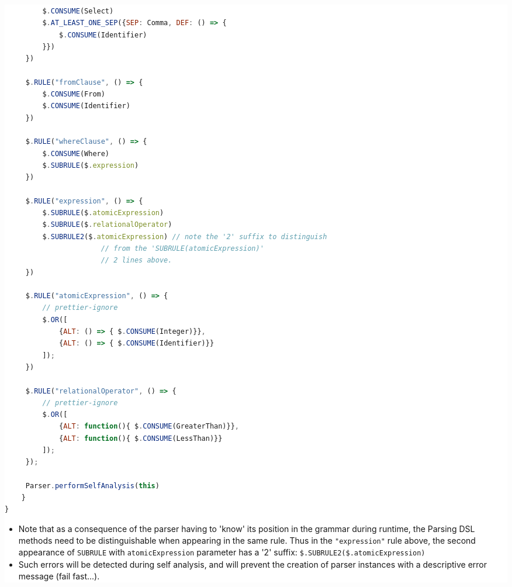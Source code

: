 ```javascript
         $.CONSUME(Select)
         $.AT_LEAST_ONE_SEP({SEP: Comma, DEF: () => {
             $.CONSUME(Identifier)
         }})
     })

     $.RULE("fromClause", () => {
         $.CONSUME(From)
         $.CONSUME(Identifier)
     })

     $.RULE("whereClause", () => {
         $.CONSUME(Where)
         $.SUBRULE($.expression)
     }) 

     $.RULE("expression", () => {
         $.SUBRULE($.atomicExpression)
         $.SUBRULE($.relationalOperator)
         $.SUBRULE2($.atomicExpression) // note the '2' suffix to distinguish
                       // from the 'SUBRULE(atomicExpression)'
                       // 2 lines above.
     })

     $.RULE("atomicExpression", () => {
         // prettier-ignore
         $.OR([
             {ALT: () => { $.CONSUME(Integer)}},
             {ALT: () => { $.CONSUME(Identifier)}}
         ]);
     })

     $.RULE("relationalOperator", () => {
         // prettier-ignore
         $.OR([
             {ALT: function(){ $.CONSUME(GreaterThan)}},
             {ALT: function(){ $.CONSUME(LessThan)}}
         ]);
     });
    
     Parser.performSelfAnalysis(this)
    }    
}
```

* Note that as a consequence of the parser having to 'know' its position in the grammar during runtime, the Parsing DSL methods need to be distinguishable when appearing in the same rule. 
  Thus in the `"expression"` rule above, the second appearance of `SUBRULE` with `atomicExpression` parameter has a '2' suffix: `$.SUBRULE2($.atomicExpression)`
* Such errors will be detected during self analysis, and will prevent the creation of parser instances with a descriptive error message (fail fast...).
